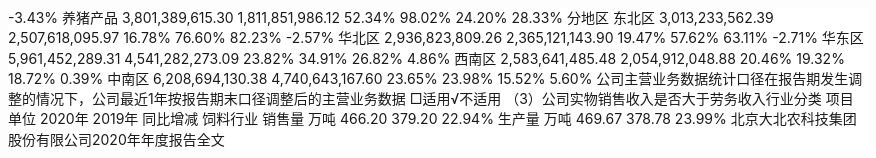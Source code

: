 -3.43%
养猪产品
3,801,389,615.30
1,811,851,986.12
52.34%
98.02%
24.20%
28.33%
分地区
东北区
3,013,233,562.39
2,507,618,095.97
16.78%
76.60%
82.23%
-2.57%
华北区
2,936,823,809.26
2,365,121,143.90
19.47%
57.62%
63.11%
-2.71%
华东区
5,961,452,289.31
4,541,282,273.09
23.82%
34.91%
26.82%
4.86%
西南区
2,583,641,485.48
2,054,912,048.88
20.46%
19.32%
18.72%
0.39%
中南区
6,208,694,130.38
4,740,643,167.60
23.65%
23.98%
15.52%
5.60%
公司主营业务数据统计口径在报告期发生调整的情况下，公司最近1年按报告期末口径调整后的主营业务数据
□适用√不适用
（3）公司实物销售收入是否大于劳务收入行业分类
项目
单位
2020年
2019年
同比增减
饲料行业
销售量
万吨
466.20
379.20
22.94%
生产量
万吨
469.67
378.78
23.99%
北京大北农科技集团股份有限公司2020年年度报告全文